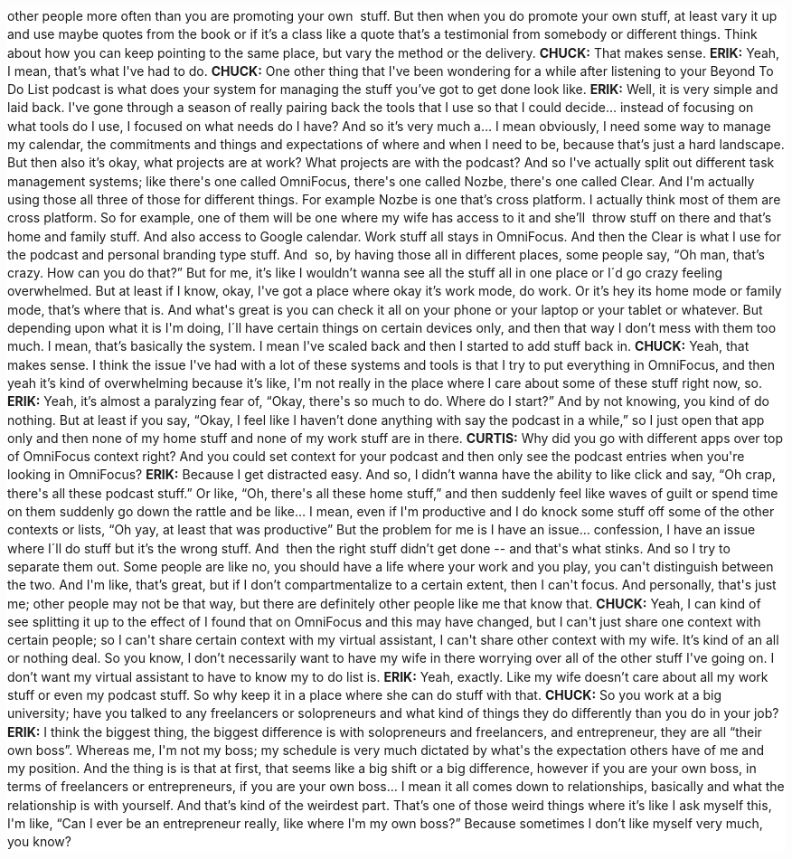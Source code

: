 other people more often than you are promoting your own&nbsp; stuff. But then when you do promote your own stuff, at least vary it up and use maybe quotes from the book or if it’s a class like a quote that’s a testimonial from somebody or different things. Think about how you can keep pointing to the same place, but vary the method or the delivery. **CHUCK:** That makes sense. **ERIK:** Yeah, I mean, that’s what I've had to do. **CHUCK:** One other thing that I've been wondering for a while after listening to your Beyond To Do List podcast is what does your system for managing the stuff you’ve got to get done look like. **ERIK:** Well, it is very simple and laid back. I've gone through a season of really pairing back the tools that I use so that I could decide… instead of focusing on what tools do I use, I focused on what needs do I have? And so it’s very much a… I mean obviously, I need some way to manage my calendar, the commitments and things and expectations of where and when I need to be, because that’s just a hard landscape. But then also it’s okay, what projects are at work? What projects are with the podcast? And so I've actually split out different task management systems; like there's one called OmniFocus, there's one called Nozbe, there's one called Clear. And I'm actually using those all three of those for different things. For example Nozbe is one that’s cross platform. I actually think most of them are cross platform. So for example, one of them will be one where my wife has access to it and she’ll&nbsp; throw stuff on there and that’s home and family stuff. And also access to Google calendar. Work stuff all stays in OmniFocus. And then the Clear is what I use for the podcast and personal branding type stuff. And&nbsp; so, by having those all in different places, some people say, “Oh man, that’s crazy. How can you do that?” But for me, it’s like I wouldn’t wanna see all the stuff all in one place or I´d go crazy feeling overwhelmed. But at least if I know, okay, I've got a place where okay it’s work mode, do work. Or it’s hey its home mode or family mode, that’s where that is. And what's great is you can check it all on your phone or your laptop or your tablet or whatever. But depending upon what it is I'm doing, I´ll have certain things on certain devices only, and then that way I don’t mess with them too much. I mean, that’s basically the system. I mean I've scaled back and then I started to add stuff back in. **CHUCK:** Yeah, that makes sense. I think the issue I've had with a lot of these systems and tools is that I try to put everything in OmniFocus, and then yeah it’s kind of overwhelming because it’s like, I'm not really in the place where I care about some of these stuff right now, so. **ERIK:** Yeah, it’s almost a paralyzing fear of, “Okay, there's so much to do. Where do I start?” And by not knowing, you kind of do nothing. But at least if you say, “Okay, I feel like I haven’t done anything with say the podcast in a while,” so I just open that app only and then none of my home stuff and none of my work stuff are in there. **CURTIS:** Why did you go with different apps over top of OmniFocus context right? And you could set context for your podcast and then only see the podcast entries when you're looking in OmniFocus? **ERIK:** Because I get distracted easy. And so, I didn’t wanna have the ability to like click and say, “Oh crap, there's all these podcast stuff.” Or like, “Oh, there's all these home stuff,” and then suddenly feel like waves of guilt or spend time on them suddenly go down the rattle and be like… I mean, even if I'm productive and I do knock some stuff off some of the other contexts or lists, “Oh yay, at least that was productive” But the problem for me is I have an issue… confession, I have an issue where I´ll do stuff but it’s the wrong stuff. And&nbsp; then the right stuff didn’t get done -- and that's what stinks. And so I try to separate them out. Some people are like no, you should have a life where your work and you play, you can't distinguish between the two. And I'm like, that’s great, but if I don’t compartmentalize to a certain extent, then I can't focus. And personally, that's just me; other people may not be that way, but there are definitely other people like me that know that. **CHUCK:** Yeah, I can kind of see splitting it up to the effect of I found that on OmniFocus and this may have changed, but I can't just share one context with certain people; so I can't share certain context with my virtual assistant, I can't share other context with my wife. It’s kind of an all or nothing deal. So you know, I don’t necessarily want to have my wife in there worrying over all of the other stuff I've going on. I don’t want my virtual assistant to have to know my to do list is. **ERIK:** Yeah, exactly. Like my wife doesn’t care about all my work stuff or even my podcast stuff. So why keep it in a place where she can do stuff with that. **CHUCK:** So you work at a big university; have you talked to any freelancers or solopreneurs and what kind of things they do differently than you do in your job? **ERIK:** I think the biggest thing, the biggest difference is with solopreneurs and freelancers, and entrepreneur, they are all “their own boss”. Whereas me, I'm not my boss; my schedule is very much dictated by what's the expectation others have of me and my position. And the thing is is that at first, that seems like a big shift or a big difference, however if you are your own boss, in terms of freelancers or entrepreneurs, if you are your own boss… I mean it all comes down to relationships, basically and what the relationship is with yourself. And that’s kind of the weirdest part. That’s one of those weird things where it’s like I ask myself this, I'm like, “Can I ever be an entrepreneur really, like where I'm my own boss?” Because sometimes I don’t like myself very much, you know?